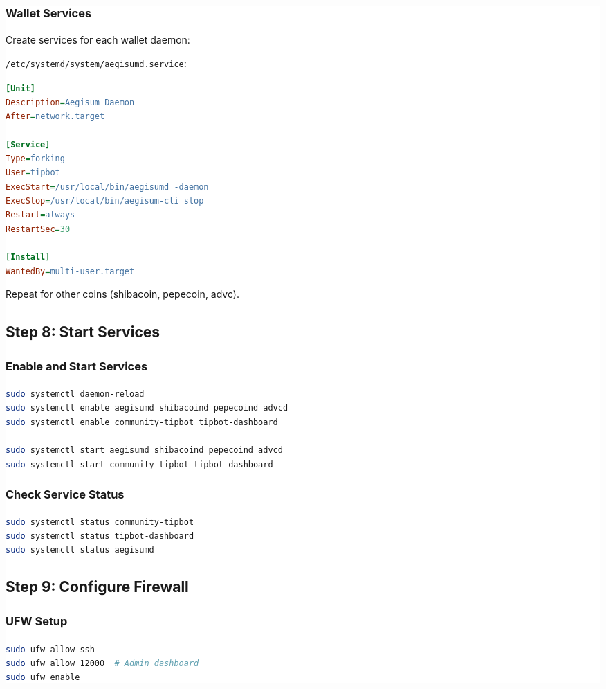 ### Wallet Services
Create services for each wallet daemon:

`/etc/systemd/system/aegisumd.service`:
```ini
[Unit]
Description=Aegisum Daemon
After=network.target

[Service]
Type=forking
User=tipbot
ExecStart=/usr/local/bin/aegisumd -daemon
ExecStop=/usr/local/bin/aegisum-cli stop
Restart=always
RestartSec=30

[Install]
WantedBy=multi-user.target
```

Repeat for other coins (shibacoin, pepecoin, advc).

## Step 8: Start Services

### Enable and Start Services
```bash
sudo systemctl daemon-reload
sudo systemctl enable aegisumd shibacoind pepecoind advcd
sudo systemctl enable community-tipbot tipbot-dashboard

sudo systemctl start aegisumd shibacoind pepecoind advcd
sudo systemctl start community-tipbot tipbot-dashboard
```

### Check Service Status
```bash
sudo systemctl status community-tipbot
sudo systemctl status tipbot-dashboard
sudo systemctl status aegisumd
```

## Step 9: Configure Firewall

### UFW Setup
```bash
sudo ufw allow ssh
sudo ufw allow 12000  # Admin dashboard
sudo ufw enable
```
